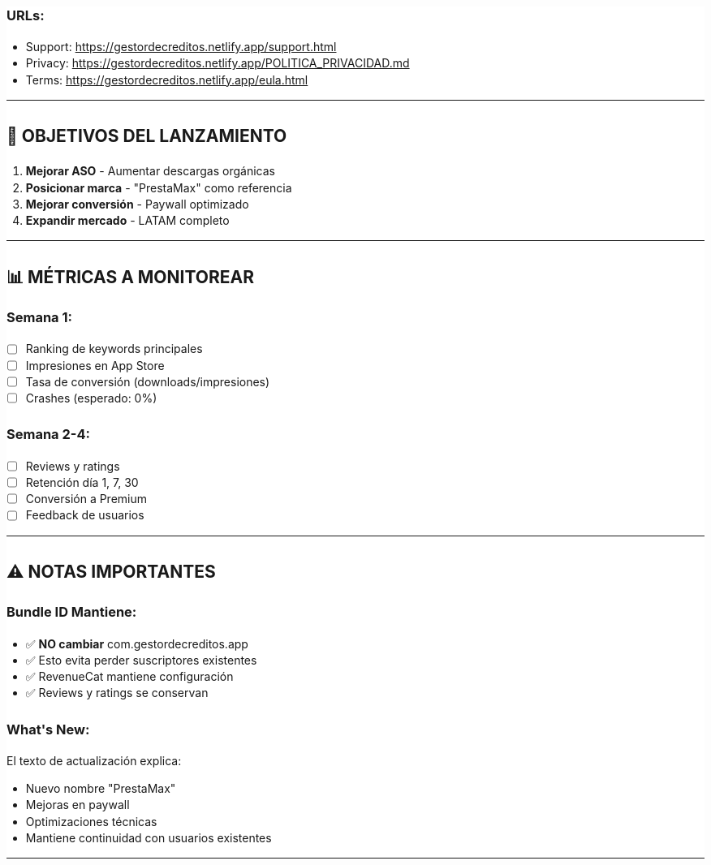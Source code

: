 ### URLs:
- Support: https://gestordecreditos.netlify.app/support.html
- Privacy: https://gestordecreditos.netlify.app/POLITICA_PRIVACIDAD.md
- Terms: https://gestordecreditos.netlify.app/eula.html

---

## 🎯 OBJETIVOS DEL LANZAMIENTO

1. **Mejorar ASO** - Aumentar descargas orgánicas
2. **Posicionar marca** - "PrestaMax" como referencia
3. **Mejorar conversión** - Paywall optimizado
4. **Expandir mercado** - LATAM completo

---

## 📊 MÉTRICAS A MONITOREAR

### Semana 1:
- [ ] Ranking de keywords principales
- [ ] Impresiones en App Store
- [ ] Tasa de conversión (downloads/impresiones)
- [ ] Crashes (esperado: 0%)

### Semana 2-4:
- [ ] Reviews y ratings
- [ ] Retención día 1, 7, 30
- [ ] Conversión a Premium
- [ ] Feedback de usuarios

---

## ⚠️ NOTAS IMPORTANTES

### Bundle ID Mantiene:
- ✅ **NO cambiar** com.gestordecreditos.app
- ✅ Esto evita perder suscriptores existentes
- ✅ RevenueCat mantiene configuración
- ✅ Reviews y ratings se conservan

### What's New:
El texto de actualización explica:
- Nuevo nombre "PrestaMax"
- Mejoras en paywall
- Optimizaciones técnicas
- Mantiene continuidad con usuarios existentes

---
